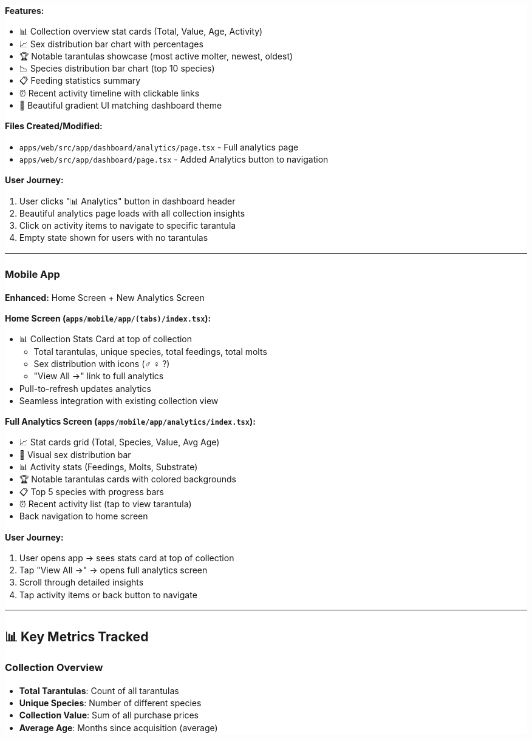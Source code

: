 **Features:**
- 📊 Collection overview stat cards (Total, Value, Age, Activity)
- 📈 Sex distribution bar chart with percentages
- 🏆 Notable tarantulas showcase (most active molter, newest, oldest)
- 📉 Species distribution bar chart (top 10 species)
- 📋 Feeding statistics summary
- ⏰ Recent activity timeline with clickable links
- 🎨 Beautiful gradient UI matching dashboard theme

**Files Created/Modified:**
- `apps/web/src/app/dashboard/analytics/page.tsx` - Full analytics page
- `apps/web/src/app/dashboard/page.tsx` - Added Analytics button to navigation

**User Journey:**
1. User clicks "📊 Analytics" button in dashboard header
2. Beautiful analytics page loads with all collection insights
3. Click on activity items to navigate to specific tarantula
4. Empty state shown for users with no tarantulas

---

### Mobile App
**Enhanced:** Home Screen + New Analytics Screen

**Home Screen (`apps/mobile/app/(tabs)/index.tsx`):**
- 📊 Collection Stats Card at top of collection
  - Total tarantulas, unique species, total feedings, total molts
  - Sex distribution with icons (♂ ♀ ?)
  - "View All →" link to full analytics
- Pull-to-refresh updates analytics
- Seamless integration with existing collection view

**Full Analytics Screen (`apps/mobile/app/analytics/index.tsx`):**
- 📈 Stat cards grid (Total, Species, Value, Avg Age)
- 🎨 Visual sex distribution bar
- 📊 Activity stats (Feedings, Molts, Substrate)
- 🏆 Notable tarantulas cards with colored backgrounds
- 📋 Top 5 species with progress bars
- ⏰ Recent activity list (tap to view tarantula)
- Back navigation to home screen

**User Journey:**
1. User opens app → sees stats card at top of collection
2. Tap "View All →" → opens full analytics screen
3. Scroll through detailed insights
4. Tap activity items or back button to navigate

---

## 📊 Key Metrics Tracked

### Collection Overview
- **Total Tarantulas**: Count of all tarantulas
- **Unique Species**: Number of different species
- **Collection Value**: Sum of all purchase prices
- **Average Age**: Months since acquisition (average)
